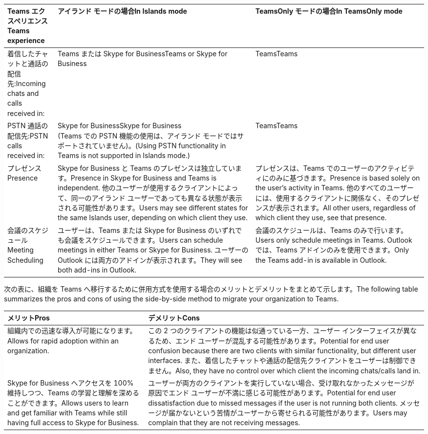 | <span data-ttu-id="06b7c-168">Teams エクスペリエンス</span><span class="sxs-lookup"><span data-stu-id="06b7c-168">Teams experience</span></span> | <span data-ttu-id="06b7c-169">アイランド モードの場合</span><span class="sxs-lookup"><span data-stu-id="06b7c-169">In Islands mode</span></span> | <span data-ttu-id="06b7c-170">TeamsOnly モードの場合</span><span class="sxs-lookup"><span data-stu-id="06b7c-170">In TeamsOnly mode</span></span> |
|:------------------ | :------------------- | :------------------ |
| <span data-ttu-id="06b7c-171">着信したチャットと通話の配信先:</span><span class="sxs-lookup"><span data-stu-id="06b7c-171">Incoming chats and calls received in:</span></span>|  <span data-ttu-id="06b7c-172">Teams または Skype for Business</span><span class="sxs-lookup"><span data-stu-id="06b7c-172">Teams or Skype for Business</span></span> | <span data-ttu-id="06b7c-173">Teams</span><span class="sxs-lookup"><span data-stu-id="06b7c-173">Teams</span></span> |
| <span data-ttu-id="06b7c-174">PSTN 通話の配信先:</span><span class="sxs-lookup"><span data-stu-id="06b7c-174">PSTN calls received in:</span></span> | <span data-ttu-id="06b7c-175">Skype for Business</span><span class="sxs-lookup"><span data-stu-id="06b7c-175">Skype for Business</span></span> <br><span data-ttu-id="06b7c-176">(Teams での PSTN 機能の使用は、アイランド モードではサポートされていません)。</span><span class="sxs-lookup"><span data-stu-id="06b7c-176">(Using PSTN functionality in Teams is not supported in Islands mode.)</span></span>    | <span data-ttu-id="06b7c-177">Teams</span><span class="sxs-lookup"><span data-stu-id="06b7c-177">Teams</span></span> |   
 |<span data-ttu-id="06b7c-178">プレゼンス</span><span class="sxs-lookup"><span data-stu-id="06b7c-178">Presence</span></span>  | <span data-ttu-id="06b7c-179">Skype for Business と Teams のプレゼンスは独立しています。</span><span class="sxs-lookup"><span data-stu-id="06b7c-179">Presence in Skype for Business and Teams is independent.</span></span> <span data-ttu-id="06b7c-180">他のユーザーが使用するクライアントによって、同一のアイランド ユーザーであっても異なる状態が表示される可能性があります。</span><span class="sxs-lookup"><span data-stu-id="06b7c-180">Users may see different states for the same Islands user, depending on which client they use.</span></span> | <span data-ttu-id="06b7c-181">プレゼンスは、Teams でのユーザーのアクティビティにのみに基づきます。</span><span class="sxs-lookup"><span data-stu-id="06b7c-181">Presence is based solely on the user’s activity in Teams.</span></span> <span data-ttu-id="06b7c-182">他のすべてのユーザーには、使用するクライアントに関係なく、そのプレゼンスが表示されます。</span><span class="sxs-lookup"><span data-stu-id="06b7c-182">All other users, regardless of which client they use, see that presence.</span></span> | 
 | <span data-ttu-id="06b7c-183">会議のスケジュール</span><span class="sxs-lookup"><span data-stu-id="06b7c-183">Meeting Scheduling</span></span>   | <span data-ttu-id="06b7c-184">ユーザーは、Teams または Skype for Business のいずれでも会議をスケジュールできます。</span><span class="sxs-lookup"><span data-stu-id="06b7c-184">Users can schedule meetings in either Teams or Skype for Business.</span></span> <span data-ttu-id="06b7c-185">ユーザーの Outlook には両方のアドインが表示されます。</span><span class="sxs-lookup"><span data-stu-id="06b7c-185">They will see both add-ins in Outlook.</span></span> |   <span data-ttu-id="06b7c-186">会議のスケジュールは、Teams のみで行います。</span><span class="sxs-lookup"><span data-stu-id="06b7c-186">Users only schedule meetings in Teams.</span></span> <span data-ttu-id="06b7c-187">Outlook では、Teams アドインのみを使用できます。</span><span class="sxs-lookup"><span data-stu-id="06b7c-187">Only the Teams add-in is available in Outlook.</span></span> | 

<span data-ttu-id="06b7c-188">次の表に、組織を Teams へ移行するために併用方式を使用する場合のメリットとデメリットをまとめて示します。</span><span class="sxs-lookup"><span data-stu-id="06b7c-188">The following table summarizes the pros and cons of using the side-by-side method to migrate your organization to Teams.</span></span>

| <span data-ttu-id="06b7c-189">メリット</span><span class="sxs-lookup"><span data-stu-id="06b7c-189">Pros</span></span>     |       <span data-ttu-id="06b7c-190">デメリット</span><span class="sxs-lookup"><span data-stu-id="06b7c-190">Cons</span></span> |
| :------------------ | :---------------- |
| <span data-ttu-id="06b7c-191">組織内での迅速な導入が可能になります。</span><span class="sxs-lookup"><span data-stu-id="06b7c-191">Allows for rapid adoption within an organization.</span></span>| <span data-ttu-id="06b7c-192">この 2 つのクライアントの機能は似通っている一方、ユーザー インターフェイスが異なるため、エンド ユーザーが混乱する可能性があります。</span><span class="sxs-lookup"><span data-stu-id="06b7c-192">Potential for end user confusion because there are two clients with similar functionality, but different user interfaces.</span></span> <span data-ttu-id="06b7c-193">また、着信したチャットや通話の配信先クライアントをユーザーは制御できません。</span><span class="sxs-lookup"><span data-stu-id="06b7c-193">Also, they have no control over which client the incoming chats/calls land in.</span></span> |
| <span data-ttu-id="06b7c-194">Skype for Business へアクセスを 100% 維持しつつ、Teams の学習と理解を深めることができます。</span><span class="sxs-lookup"><span data-stu-id="06b7c-194">Allows users to learn and get familiar with Teams while still having full access to Skype for Business.</span></span> | <span data-ttu-id="06b7c-195">ユーザーが両方のクライアントを実行していない場合、受け取れなかったメッセージが原因でエンド ユーザーが不満に感じる可能性があります。</span><span class="sxs-lookup"><span data-stu-id="06b7c-195">Potential for end user dissatisfaction due to missed messages if the user is not running both clients.</span></span> <span data-ttu-id="06b7c-196">メッセージが届かないという苦情がユーザーから寄せられる可能性があります。</span><span class="sxs-lookup"><span data-stu-id="06b7c-196">Users may complain that they are not receiving messages.</span></span>|